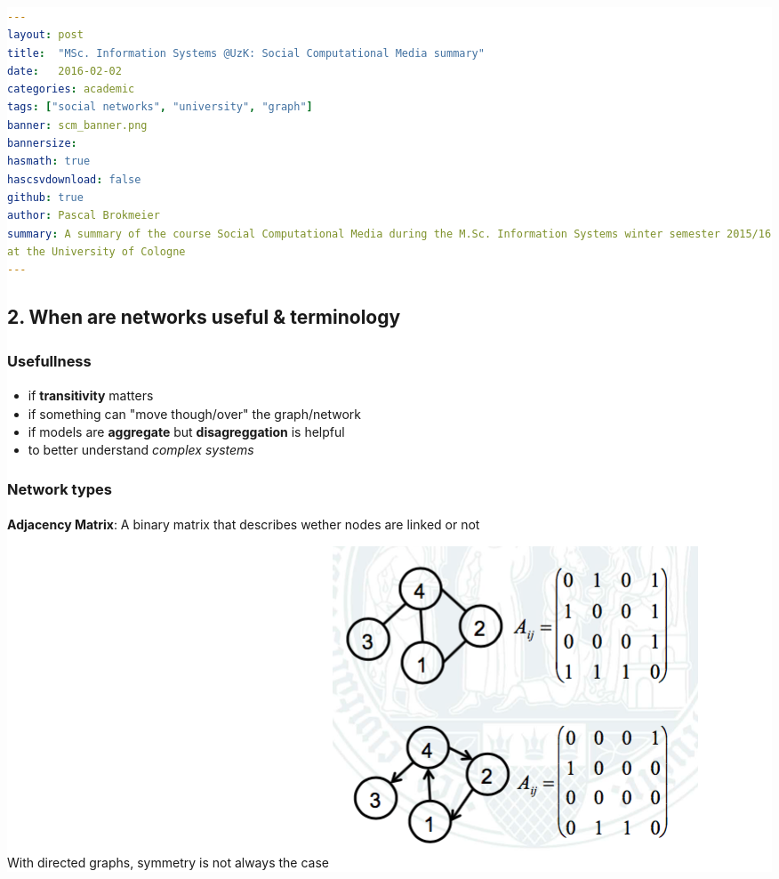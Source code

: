 ```yaml
---
layout: post
title:  "MSc. Information Systems @UzK: Social Computational Media summary"
date:   2016-02-02
categories: academic
tags: ["social networks", "university", "graph"]
banner: scm_banner.png
bannersize:
hasmath: true
hascsvdownload: false
github: true
author: Pascal Brokmeier
summary: A summary of the course Social Computational Media during the M.Sc. Information Systems winter semester 2015/16 at the University of Cologne
---
```


## 2. When are networks useful & terminology

### Usefullness

* if **transitivity** matters
* if something can "move though/over" the graph/network
* if models are **aggregate** but **disagreggation** is helpful
* to better understand *complex systems*

### Network types

**Adjacency Matrix**: A binary matrix that describes wether nodes are linked or not

With directed graphs, symmetry is not always the case
![](/images/2016-02-02-social-computational-media-summary/1.png)
